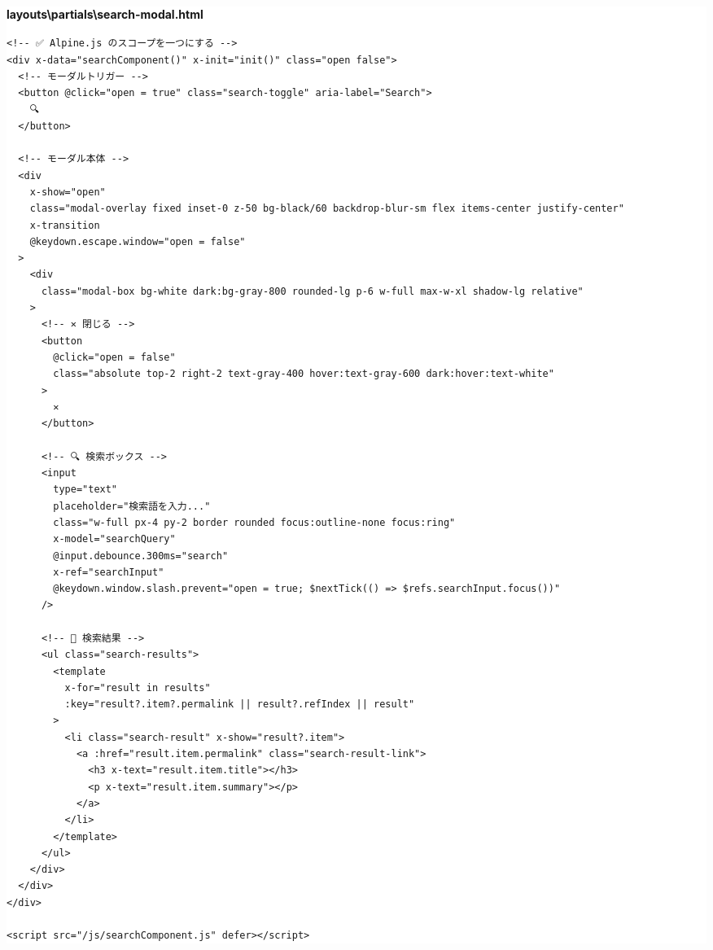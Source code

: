 **layouts\partials\search-modal.html**

```
<!-- ✅ Alpine.js のスコープを一つにする -->
<div x-data="searchComponent()" x-init="init()" class="open false">
  <!-- モーダルトリガー -->
  <button @click="open = true" class="search-toggle" aria-label="Search">
    🔍
  </button>

  <!-- モーダル本体 -->
  <div
    x-show="open"
    class="modal-overlay fixed inset-0 z-50 bg-black/60 backdrop-blur-sm flex items-center justify-center"
    x-transition
    @keydown.escape.window="open = false"
  >
    <div
      class="modal-box bg-white dark:bg-gray-800 rounded-lg p-6 w-full max-w-xl shadow-lg relative"
    >
      <!-- ✕ 閉じる -->
      <button
        @click="open = false"
        class="absolute top-2 right-2 text-gray-400 hover:text-gray-600 dark:hover:text-white"
      >
        ✕
      </button>

      <!-- 🔍 検索ボックス -->
      <input
        type="text"
        placeholder="検索語を入力..."
        class="w-full px-4 py-2 border rounded focus:outline-none focus:ring"
        x-model="searchQuery"
        @input.debounce.300ms="search"
        x-ref="searchInput"
        @keydown.window.slash.prevent="open = true; $nextTick(() => $refs.searchInput.focus())"
      />

      <!-- 🔎 検索結果 -->
      <ul class="search-results">
        <template
          x-for="result in results"
          :key="result?.item?.permalink || result?.refIndex || result"
        >
          <li class="search-result" x-show="result?.item">
            <a :href="result.item.permalink" class="search-result-link">
              <h3 x-text="result.item.title"></h3>
              <p x-text="result.item.summary"></p>
            </a>
          </li>
        </template>
      </ul>
    </div>
  </div>
</div>

<script src="/js/searchComponent.js" defer></script>
```
